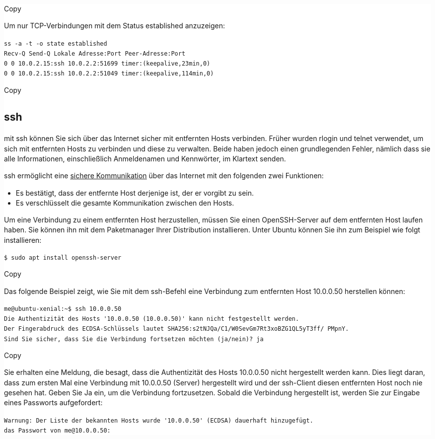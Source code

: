 Copy

Um nur TCP-Verbindungen mit dem Status established anzuzeigen:

```markup
ss -a -t -o state established
Recv-Q Send-Q Lokale Adresse:Port Peer-Adresse:Port   
0 0 10.0.2.15:ssh 10.0.2.2:51699 timer:(keepalive,23min,0)
0 0 10.0.2.15:ssh 10.0.2.2:51049 timer:(keepalive,114min,0)
```

Copy

## ssh

mit ssh können Sie sich über das Internet sicher mit entfernten Hosts verbinden. Früher wurden rlogin und telnet verwendet, um sich mit entfernten Hosts zu verbinden und diese zu verwalten. Beide haben jedoch einen grundlegenden Fehler, nämlich dass sie alle Informationen, einschließlich Anmeldenamen und Kennwörter, im Klartext senden.

ssh ermöglicht eine [sichere Kommunikation](https://geekflare.com/de/linux-ssh-key-exchange/) über das Internet mit den folgenden zwei Funktionen:

- Es bestätigt, dass der entfernte Host derjenige ist, der er vorgibt zu sein.
- Es verschlüsselt die gesamte Kommunikation zwischen den Hosts.

Um eine Verbindung zu einem entfernten Host herzustellen, müssen Sie einen OpenSSH-Server auf dem entfernten Host laufen haben. Sie können ihn mit dem Paketmanager Ihrer Distribution installieren. Unter Ubuntu können Sie ihn zum Beispiel wie folgt installieren:

```markup
$ sudo apt install openssh-server
```

Copy

Das folgende Beispiel zeigt, wie Sie mit dem ssh-Befehl eine Verbindung zum entfernten Host 10.0.0.50 herstellen können:

```markup
me@ubuntu-xenial:~$ ssh 10.0.0.50
Die Authentizität des Hosts '10.0.0.50 (10.0.0.50)' kann nicht festgestellt werden.
Der Fingerabdruck des ECDSA-Schlüssels lautet SHA256:s2tNJQa/C1/W0SevGm7Rt3xoBZG1QL5yT3ff/ PMpnY.
Sind Sie sicher, dass Sie die Verbindung fortsetzen möchten (ja/nein)? ja
```

Copy

Sie erhalten eine Meldung, die besagt, dass die Authentizität des Hosts 10.0.0.50 nicht hergestellt werden kann. Dies liegt daran, dass zum ersten Mal eine Verbindung mit 10.0.0.50 (Server) hergestellt wird und der ssh-Client diesen entfernten Host noch nie gesehen hat. Geben Sie Ja ein, um die Verbindung fortzusetzen. Sobald die Verbindung hergestellt ist, werden Sie zur Eingabe eines Passworts aufgefordert:

```markup
Warnung: Der Liste der bekannten Hosts wurde '10.0.0.50' (ECDSA) dauerhaft hinzugefügt.
das Passwort von me@10.0.0.50:
```
